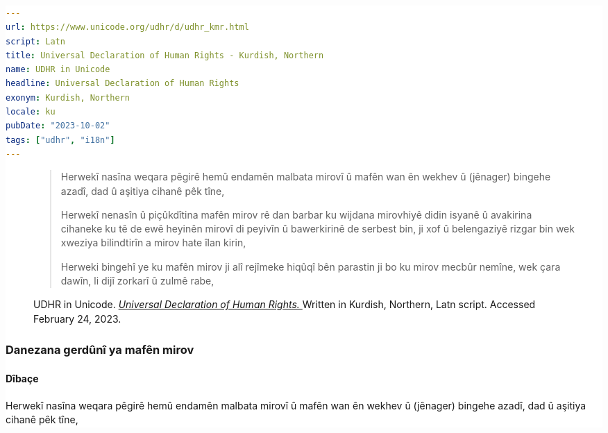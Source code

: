 ```yaml
---
url: https://www.unicode.org/udhr/d/udhr_kmr.html
script: Latn
title: Universal Declaration of Human Rights - Kurdish, Northern
name: UDHR in Unicode
headline: Universal Declaration of Human Rights
exonym: Kurdish, Northern
locale: ku
pubDate: "2023-10-02"
tags: ["udhr", "i18n"]
---
```


<div lang="ku">
 <figure>
  <blockquote lang="ku">
   <p>
    Herwekî nasîna weqara pêgirê hemû endamên malbata mirovî û mafên wan ên wekhev û (jênager) bingehe azadî, dad û aşitiya cihanê pêk tîne,
   </p>
   <p>
    Herwekî nenasîn û piçûkdîtina mafên mirov rê dan barbar ku wijdana mirovhiyê didin isyanê û avakirina cihaneke ku tê de ewê heyinên mirovî di peyivîn û bawerkirinê de serbest bin, ji xof û belengaziyê rizgar bin wek xweziya bilindtirîn a mirov hate îlan kirin,
   </p>
   <p>
    Herweki bingehî ye ku mafên mirov ji alî rejîmeke hiqûqî bên parastin ji bo ku mirov mecbûr nemîne, wek çara dawîn, li dijî zorkarî û zulmê rabe,
   </p>
  </blockquote>
  <figcaption>
   <div itemscope="" itemtype="https://schema.org/WebContent">
    <span itemprop="publisher" itemscope="" itemtype="http://schema.org/Organization">
     <span itemprop="name">
      UDHR in Unicode.
     </span>
    </span>
    <cite>
     <a href="https://www.unicode.org/udhr/d/udhr_kmr.html" itemprop="url" title="Universal Declaration of Human Rights - Kurdish, Northern">
      <span itemprop="headline">
       Universal Declaration of Human Rights.
      </span>
     </a>
    </cite>
    Written in Kurdish, Northern, Latn script.
        Accessed
    <time datetime="2023-02-24">
     February 24, 2023.
    </time>
   </div>
  </figcaption>
 </figure>
 <h3>
  Danezana gerdûnî ya mafên mirov
 </h3>
 <h4>
  Dîbaçe
 </h4>
 <p>
  Herwekî nasîna weqara pêgirê hemû endamên malbata mirovî û mafên wan ên wekhev û (jênager) bingehe azadî, dad û aşitiya cihanê pêk tîne,
 </p>